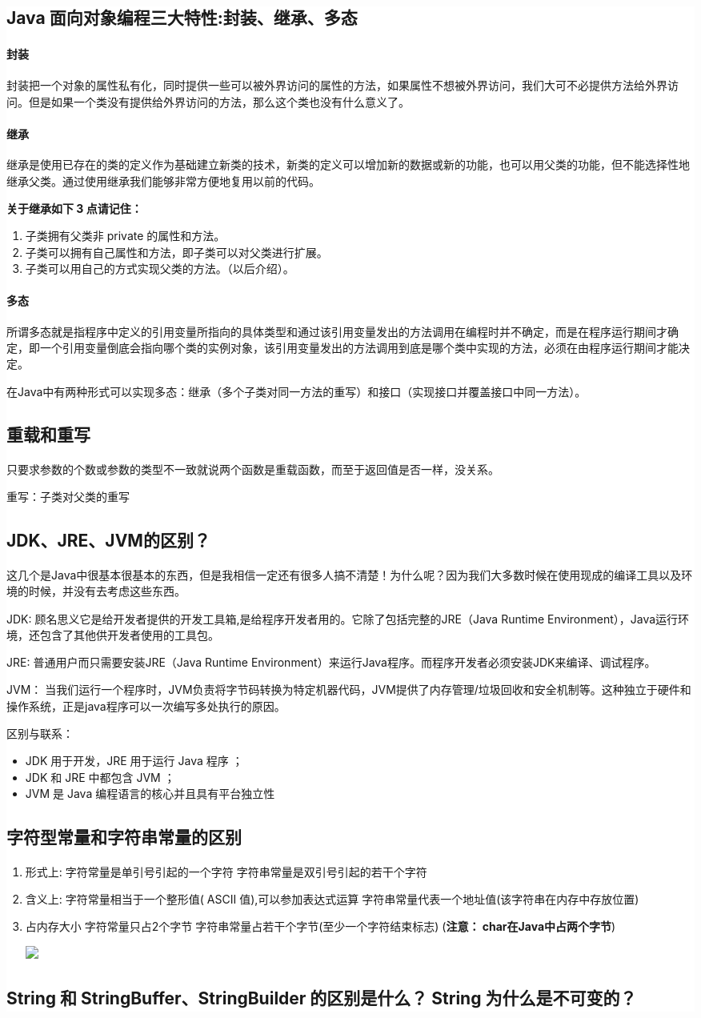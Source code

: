 ## Java 面向对象编程三大特性:封装、继承、多态

#### 封装

封装把一个对象的属性私有化，同时提供一些可以被外界访问的属性的方法，如果属性不想被外界访问，我们大可不必提供方法给外界访问。但是如果一个类没有提供给外界访问的方法，那么这个类也没有什么意义了。

#### 继承

继承是使用已存在的类的定义作为基础建立新类的技术，新类的定义可以增加新的数据或新的功能，也可以用父类的功能，但不能选择性地继承父类。通过使用继承我们能够非常方便地复用以前的代码。

**关于继承如下 3 点请记住：**

1. 子类拥有父类非 private 的属性和方法。
2. 子类可以拥有自己属性和方法，即子类可以对父类进行扩展。
3. 子类可以用自己的方式实现父类的方法。（以后介绍）。

#### 多态

所谓多态就是指程序中定义的引用变量所指向的具体类型和通过该引用变量发出的方法调用在编程时并不确定，而是在程序运行期间才确定，即一个引用变量倒底会指向哪个类的实例对象，该引用变量发出的方法调用到底是哪个类中实现的方法，必须在由程序运行期间才能决定。

在Java中有两种形式可以实现多态：继承（多个子类对同一方法的重写）和接口（实现接口并覆盖接口中同一方法）。

## 重载和重写

只要求参数的个数或参数的类型不一致就说两个函数是重载函数，而至于返回值是否一样，没关系。

重写：子类对父类的重写

## JDK、JRE、JVM的区别？

这几个是Java中很基本很基本的东西，但是我相信一定还有很多人搞不清楚！为什么呢？因为我们大多数时候在使用现成的编译工具以及环境的时候，并没有去考虑这些东西。 

JDK: 顾名思义它是给开发者提供的开发工具箱,是给程序开发者用的。它除了包括完整的JRE（Java Runtime Environment），Java运行环境，还包含了其他供开发者使用的工具包。 

JRE: 普通用户而只需要安装JRE（Java Runtime Environment）来运行Java程序。而程序开发者必须安装JDK来编译、调试程序。 

JVM： 当我们运行一个程序时，JVM负责将字节码转换为特定机器代码，JVM提供了内存管理/垃圾回收和安全机制等。这种独立于硬件和操作系统，正是java程序可以一次编写多处执行的原因。 

区别与联系： 

- JDK 用于开发，JRE 用于运行 Java 程序 ； 
- JDK 和 JRE 中都包含 JVM ； 
- JVM 是 Java 编程语言的核心并且具有平台独立性 

## 字符型常量和字符串常量的区别

1. 形式上: 字符常量是单引号引起的一个字符 字符串常量是双引号引起的若干个字符

2. 含义上: 字符常量相当于一个整形值( ASCII 值),可以参加表达式运算 字符串常量代表一个地址值(该字符串在内存中存放位置)

3. 占内存大小 字符常量只占2个字节 字符串常量占若干个字节(至少一个字符结束标志) (**注意： char在Java中占两个字节**)

   ![](https://hexo-1252893039.cos.ap-shanghai.myqcloud.com/20191105154112.jpeg)

## String 和 StringBuffer、StringBuilder 的区别是什么？ String 为什么是不可变的？
